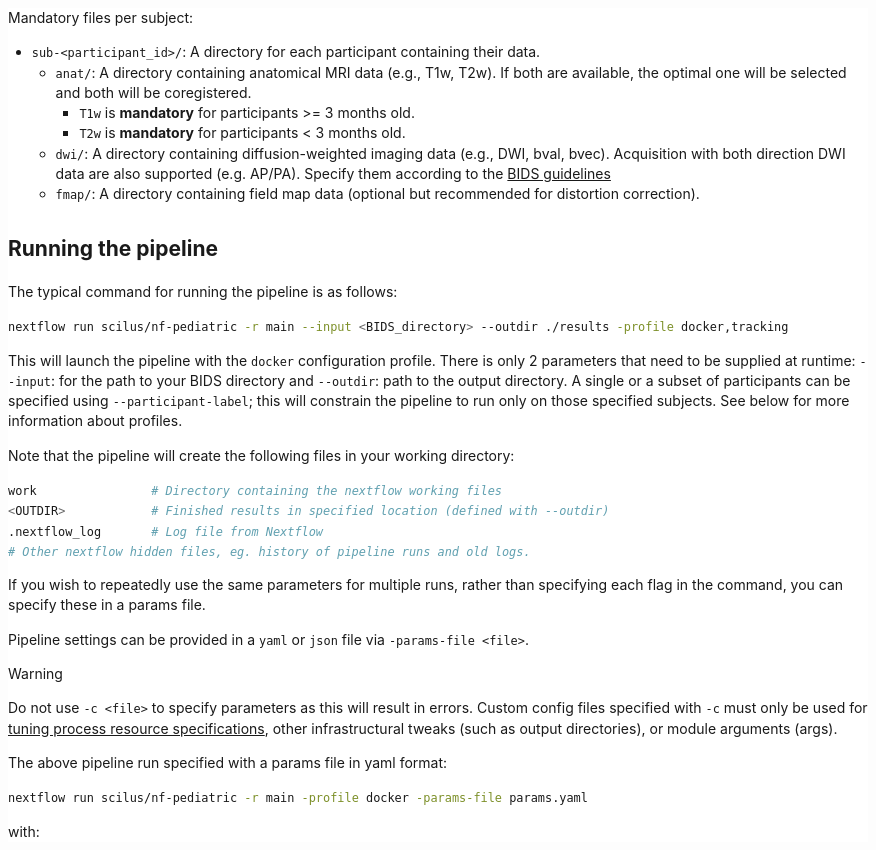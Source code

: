 Mandatory files per subject:

- `sub-<participant_id>/`: A directory for each participant containing their data.
  - `anat/`: A directory containing anatomical MRI data (e.g., T1w, T2w). If both are available, the optimal one will be selected and both will be coregistered.
    - `T1w` is **mandatory** for participants >= 3 months old.
    - `T2w` is **mandatory** for participants < 3 months old.
  - `dwi/`: A directory containing diffusion-weighted imaging data (e.g., DWI, bval, bvec). Acquisition with both direction DWI data are also supported (e.g. AP/PA). Specify them according to the [BIDS guidelines](https://bids-specification.readthedocs.io/en/stable/modality-specific-files/magnetic-resonance-imaging-data.html)
  - `fmap/`: A directory containing field map data (optional but recommended for distortion correction).

## Running the pipeline

The typical command for running the pipeline is as follows:

```bash
nextflow run scilus/nf-pediatric -r main --input <BIDS_directory> --outdir ./results -profile docker,tracking
```

This will launch the pipeline with the `docker` configuration profile. There is only 2 parameters that need to be supplied at runtime: `--input`: for the path to your BIDS directory and `--outdir`: path to the output directory. A single or a subset of participants can be specified using `--participant-label`; this will constrain the pipeline to run only on those specified subjects. See below for more information about profiles.

Note that the pipeline will create the following files in your working directory:

```bash
work                # Directory containing the nextflow working files
<OUTDIR>            # Finished results in specified location (defined with --outdir)
.nextflow_log       # Log file from Nextflow
# Other nextflow hidden files, eg. history of pipeline runs and old logs.
```

If you wish to repeatedly use the same parameters for multiple runs, rather than specifying each flag in the command, you can specify these in a params file.

Pipeline settings can be provided in a `yaml` or `json` file via `-params-file <file>`.

> [!WARNING]
> Do not use `-c <file>` to specify parameters as this will result in errors. Custom config files specified with `-c` must only be used for [tuning process resource specifications](https://nf-co.re/docs/usage/configuration#tuning-workflow-resources), other infrastructural tweaks (such as output directories), or module arguments (args).

The above pipeline run specified with a params file in yaml format:

```bash
nextflow run scilus/nf-pediatric -r main -profile docker -params-file params.yaml
```

with:
